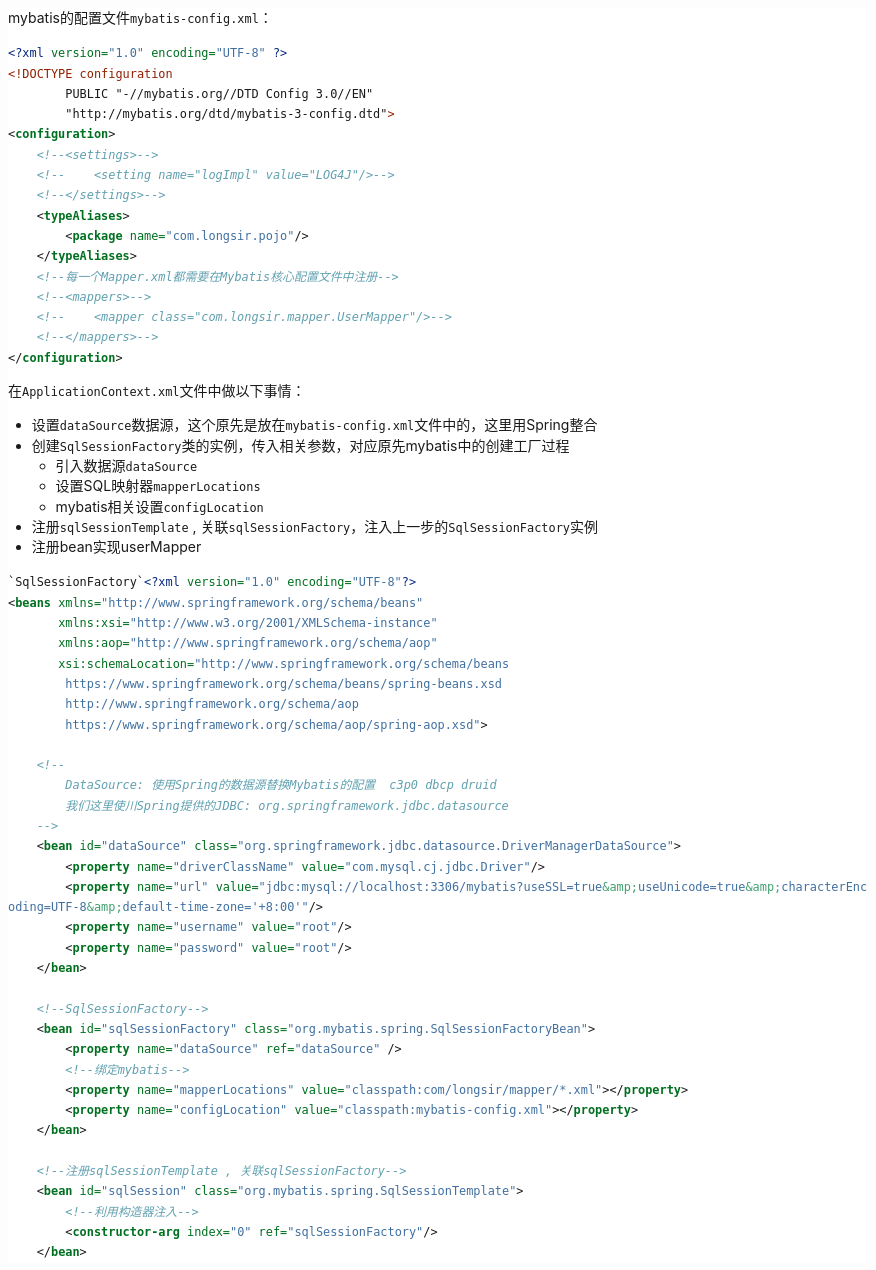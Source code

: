 mybatis的配置文件`mybatis-config.xml`：

```xml
<?xml version="1.0" encoding="UTF-8" ?>
<!DOCTYPE configuration
        PUBLIC "-//mybatis.org//DTD Config 3.0//EN"
        "http://mybatis.org/dtd/mybatis-3-config.dtd">
<configuration>
    <!--<settings>-->
    <!--    <setting name="logImpl" value="LOG4J"/>-->
    <!--</settings>-->
    <typeAliases>
        <package name="com.longsir.pojo"/>
    </typeAliases>
    <!--每一个Mapper.xml都需要在Mybatis核心配置文件中注册-->
    <!--<mappers>-->
    <!--    <mapper class="com.longsir.mapper.UserMapper"/>-->
    <!--</mappers>-->
</configuration>
```

在`ApplicationContext.xml`文件中做以下事情：

+ 设置`dataSource`数据源，这个原先是放在`mybatis-config.xml`文件中的，这里用Spring整合
+ 创建`SqlSessionFactory`类的实例，传入相关参数，对应原先mybatis中的创建工厂过程
  + 引入数据源`dataSource`
  + 设置SQL映射器`mapperLocations`
  + mybatis相关设置`configLocation`
+ 注册`sqlSessionTemplate` , 关联`sqlSessionFactory`，注入上一步的`SqlSessionFactory`实例
+ 注册bean实现userMapper

```xml
`SqlSessionFactory`<?xml version="1.0" encoding="UTF-8"?>
<beans xmlns="http://www.springframework.org/schema/beans"
       xmlns:xsi="http://www.w3.org/2001/XMLSchema-instance"
       xmlns:aop="http://www.springframework.org/schema/aop"
       xsi:schemaLocation="http://www.springframework.org/schema/beans
        https://www.springframework.org/schema/beans/spring-beans.xsd
        http://www.springframework.org/schema/aop
        https://www.springframework.org/schema/aop/spring-aop.xsd">

    <!--
        DataSource: 使用Spring的数据源替换Mybatis的配置  c3p0 dbcp druid
        我们这里使川Spring提供的JDBC: org.springframework.jdbc.datasource
    -->
    <bean id="dataSource" class="org.springframework.jdbc.datasource.DriverManagerDataSource">
        <property name="driverClassName" value="com.mysql.cj.jdbc.Driver"/>
        <property name="url" value="jdbc:mysql://localhost:3306/mybatis?useSSL=true&amp;useUnicode=true&amp;characterEncoding=UTF-8&amp;default-time-zone='+8:00'"/>
        <property name="username" value="root"/>
        <property name="password" value="root"/>
    </bean>

    <!--SqlSessionFactory-->
    <bean id="sqlSessionFactory" class="org.mybatis.spring.SqlSessionFactoryBean">
        <property name="dataSource" ref="dataSource" />
        <!--绑定mybatis-->
        <property name="mapperLocations" value="classpath:com/longsir/mapper/*.xml"></property>
        <property name="configLocation" value="classpath:mybatis-config.xml"></property>
    </bean>

    <!--注册sqlSessionTemplate , 关联sqlSessionFactory-->
    <bean id="sqlSession" class="org.mybatis.spring.SqlSessionTemplate">
        <!--利用构造器注入-->
        <constructor-arg index="0" ref="sqlSessionFactory"/>
    </bean>
```